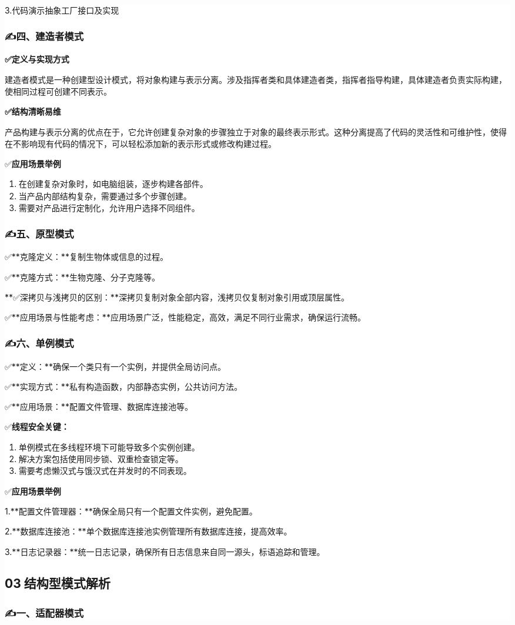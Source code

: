 3.代码演示抽象工厂接口及实现



### ✍**四、建造者模式**

**✅定义与实现方式**

建造者模式是一种创建型设计模式，将对象构建与表示分离。涉及指挥者类和具体建造者类，指挥者指导构建，具体建造者负责实际构建，使相同过程可创建不同表示。

**✅结构清晰易维**

产品构建与表示分离的优点在于，它允许创建复杂对象的步骤独立于对象的最终表示形式。这种分离提高了代码的灵活性和可维护性，使得在不影响现有代码的情况下，可以轻松添加新的表示形式或修改构建过程。

✅**应用场景举例**

1. 在创建复杂对象时，如电脑组装，逐步构建各部件。
2. 当产品内部结构复杂，需要通过多个步骤创建。
3. 需要对产品进行定制化，允许用户选择不同组件。



### **✍五、原型模式**

✅**克隆定义：**复制生物体或信息的过程。

✅**克隆方式：**生物克隆、分子克隆等。

**✅深拷贝与浅拷贝的区别：**深拷贝复制对象全部内容，浅拷贝仅复制对象引用或顶层属性。

✅**应用场景与性能考虑：**应用场景广泛，性能稳定，高效，满足不同行业需求，确保运行流畅。



### ✍**六、单例模式**

✅**定义：**确保一个类只有一个实例，并提供全局访问点。

✅**实现方式：**私有构造函数，内部静态实例，公共访问方法。

✅**应用场景：**配置文件管理、数据库连接池等。

✅**线程安全关键：**

1. 单例模式在多线程环境下可能导致多个实例创建。
2. 解决方案包括使用同步锁、双重检查锁定等。
3. 需要考虑懒汉式与饿汉式在并发时的不同表现。

✅**应用场景举例**

1.**配置文件管理器：**确保全局只有一个配置文件实例，避免配置。

2.**数据库连接池：**单个数据库连接池实例管理所有数据库连接，提高效率。

3.**日志记录器：**统一日志记录，确保所有日志信息来自同一源头，标语追踪和管理。



## 03 结构型模式解析



### **✍一、适配器模式**
